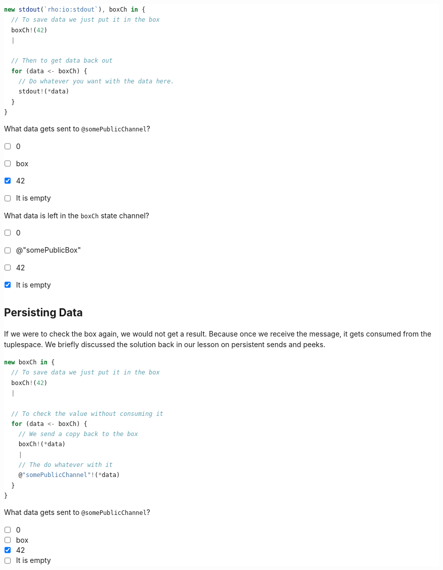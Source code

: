 ```javascript
new stdout(`rho:io:stdout`), boxCh in {
  // To save data we just put it in the box
  boxCh!(42)
  |

  // Then to get data back out
  for (data <- boxCh) {
    // Do whatever you want with the data here.
    stdout!(*data)
  }
}
```

What data gets sent to `@somePublicChannel`?
- [ ] 0
- [ ] box
- [x] 42
- [ ] It is empty


What data is left in the `boxCh` state channel?
- [ ] 0
- [ ] @"somePublicBox"
- [ ] 42
- [x] It is empty


## Persisting Data
If we were to check the box again, we would not get a result. Because once we receive the message, it gets consumed from the tuplespace. We briefly discussed the solution back in our lesson on persistent sends and peeks.

```javascript
new boxCh in {
  // To save data we just put it in the box
  boxCh!(42)
  |

  // To check the value without consuming it
  for (data <- boxCh) {
    // We send a copy back to the box
    boxCh!(*data)
    |
    // The do whatever with it
    @"somePublicChannel"!(*data)
  }
}
```

What data gets sent to `@somePublicChannel`?
- [ ] 0
- [ ] box
- [x] 42
- [ ] It is empty
